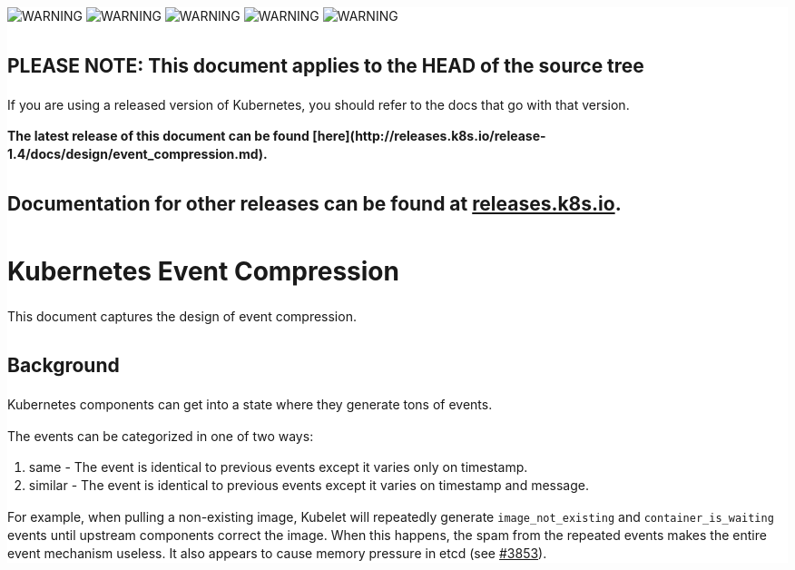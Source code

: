 



<img src="http://kubernetes.io/kubernetes/img/warning.png" alt="WARNING"
     width="25" height="25">
<img src="http://kubernetes.io/kubernetes/img/warning.png" alt="WARNING"
     width="25" height="25">
<img src="http://kubernetes.io/kubernetes/img/warning.png" alt="WARNING"
     width="25" height="25">
<img src="http://kubernetes.io/kubernetes/img/warning.png" alt="WARNING"
     width="25" height="25">
<img src="http://kubernetes.io/kubernetes/img/warning.png" alt="WARNING"
     width="25" height="25">

<h2>PLEASE NOTE: This document applies to the HEAD of the source tree</h2>

If you are using a released version of Kubernetes, you should
refer to the docs that go with that version.


<strong>
The latest release of this document can be found
[here](http://releases.k8s.io/release-1.4/docs/design/event_compression.md).

Documentation for other releases can be found at
[releases.k8s.io](http://releases.k8s.io).
</strong>
--





# Kubernetes Event Compression

This document captures the design of event compression.

## Background

Kubernetes components can get into a state where they generate tons of events.

The events can be categorized in one of two ways:

1. same - The event is identical to previous events except it varies only on
timestamp.
2. similar - The event is identical to previous events except it varies on
timestamp and message.

For example, when pulling a non-existing image, Kubelet will repeatedly generate
`image_not_existing` and `container_is_waiting` events until upstream components
correct the image. When this happens, the spam from the repeated events makes
the entire event mechanism useless. It also appears to cause memory pressure in
etcd (see [#3853](http://issue.k8s.io/3853)).

